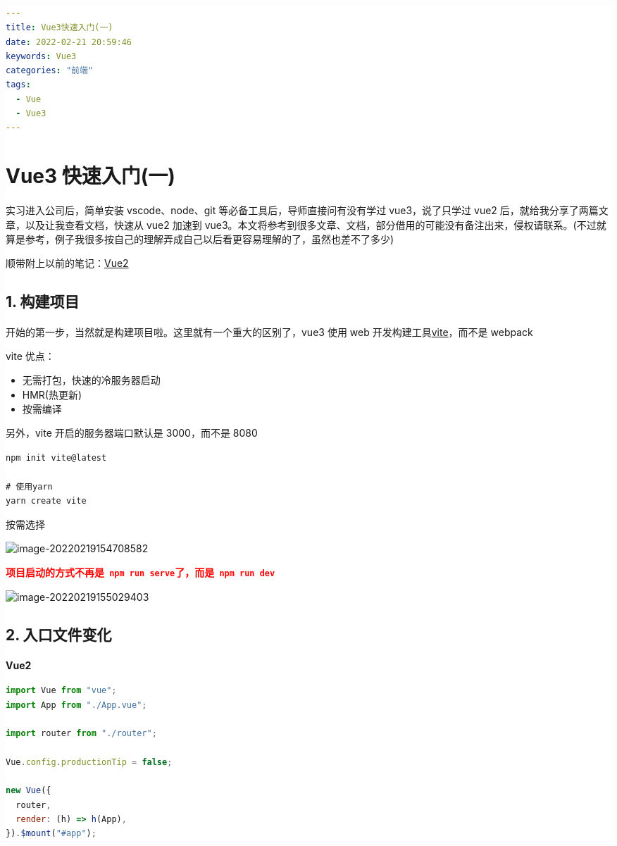 ```yaml
---
title: Vue3快速入门(一)
date: 2022-02-21 20:59:46
keywords: Vue3
categories: "前端"
tags:
  - Vue
  - Vue3
---
```


# Vue3 快速入门(一)

实习进入公司后，简单安装 vscode、node、git 等必备工具后，导师直接问有没有学过 vue3，说了只学过 vue2 后，就给我分享了两篇文章，以及让我查看文档，快速从 vue2 加速到 vue3。本文将参考到很多文章、文档，部分借用的可能没有备注出来，侵权请联系。(不过就算是参考，例子我很多按自己的理解弄成自己以后看更容易理解的了，虽然也差不了多少)

顺带附上以前的笔记：[Vue2](https://clz.vercel.app/tags/Vue/)

## 1. 构建项目

开始的第一步，当然就是构建项目啦。这里就有一个重大的区别了，vue3 使用 web 开发构建工具[vite](https://clz.vercel.app/)，而不是 webpack

vite 优点：

- 无需打包，快速的冷服务器启动
- HMR(热更新)
- 按需编译

另外，vite 开启的服务器端口默认是 3000，而不是 8080

```shell
npm init vite@latest

# 使用yarn
yarn create vite
```

按需选择

![image-20220219154708582](https://s2.loli.net/2022/03/02/ZRuVP9eHDmi4Wqs.png)

<b style="color: red">项目启动的方式不再是` npm run serve`了，而是` npm run dev`</b>

![image-20220219155029403](https://s2.loli.net/2022/02/21/j4pBO5MFQqJnV89.png)

## 2. 入口文件变化

**Vue2**

```js
import Vue from "vue";
import App from "./App.vue";

import router from "./router";

Vue.config.productionTip = false;

new Vue({
  router,
  render: (h) => h(App),
}).$mount("#app");
```
